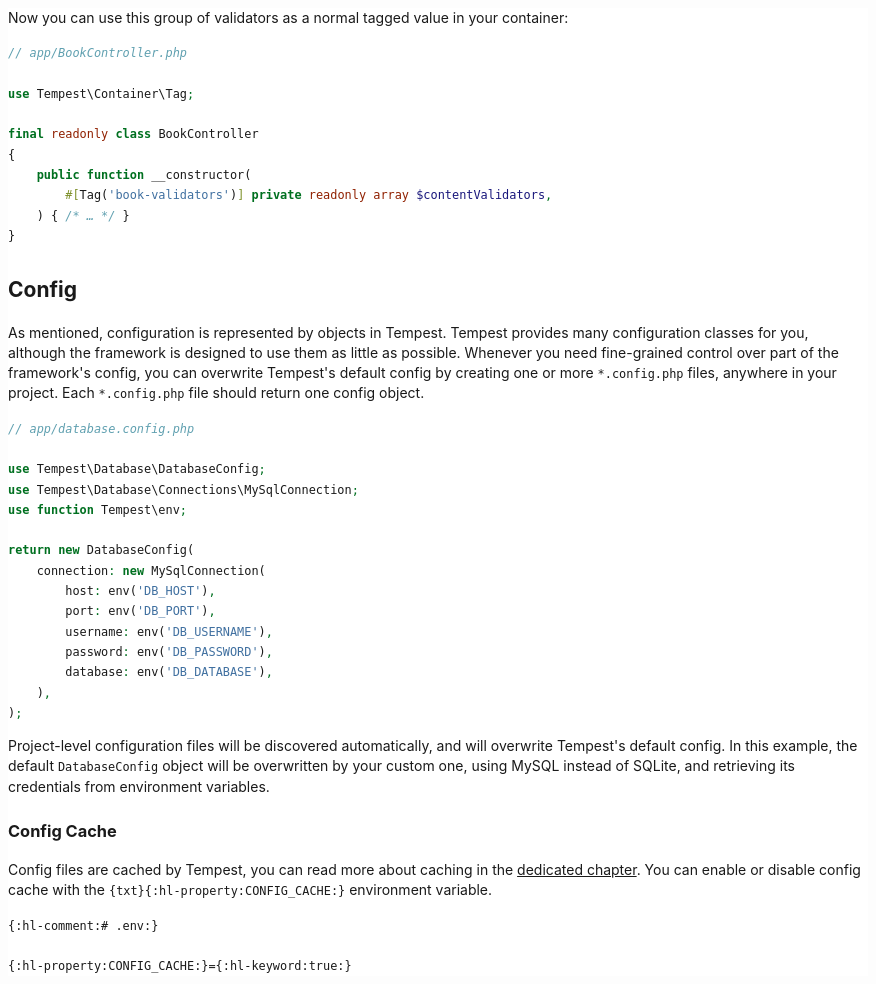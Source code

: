 Now you can use this group of validators as a normal tagged value in your container:

```php
// app/BookController.php

use Tempest\Container\Tag;

final readonly class BookController
{
    public function __constructor(
        #[Tag('book-validators')] private readonly array $contentValidators,
    ) { /* … */ }
}
```

## Config

As mentioned, configuration is represented by objects in Tempest. Tempest provides many configuration classes for you, although the framework is designed to use them as little as possible. Whenever you need fine-grained control over part of the framework's config, you can overwrite Tempest's default config by creating one or more `*.config.php` files, anywhere in your project. Each `*.config.php` file should return one config object.

```php
// app/database.config.php

use Tempest\Database\DatabaseConfig;
use Tempest\Database\Connections\MySqlConnection;
use function Tempest\env;

return new DatabaseConfig(
    connection: new MySqlConnection(
        host: env('DB_HOST'),
        port: env('DB_PORT'),
        username: env('DB_USERNAME'),
        password: env('DB_PASSWORD'),
        database: env('DB_DATABASE'),
    ),
);
```

Project-level configuration files will be discovered automatically, and will overwrite Tempest's default config. In this example, the default `DatabaseConfig` object will be overwritten by your custom one, using MySQL instead of SQLite, and retrieving its credentials from environment variables.

### Config Cache

Config files are cached by Tempest, you can read more about caching in the [dedicated chapter](/docs/framework/caching). You can enable or disable config cache with the `{txt}{:hl-property:CONFIG_CACHE:}` environment variable.

```env
{:hl-comment:# .env:}

{:hl-property:CONFIG_CACHE:}={:hl-keyword:true:}
```